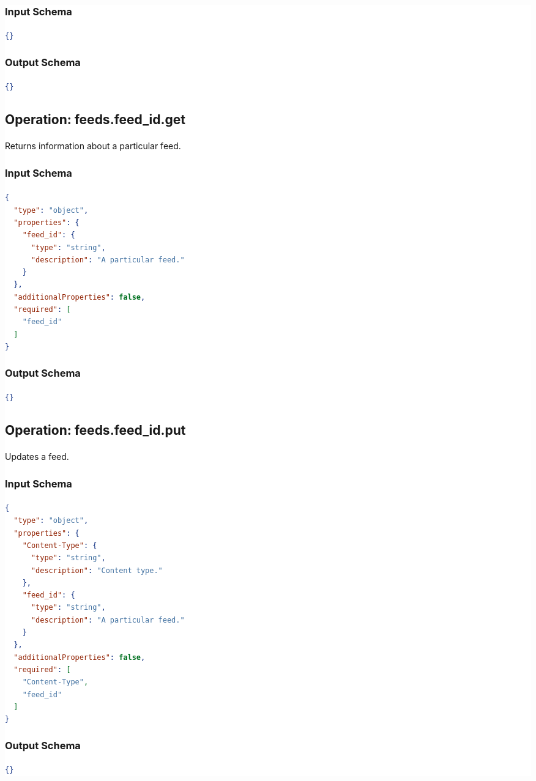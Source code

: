 ### Input Schema
```json
{}
```
### Output Schema
```json
{}
```
## Operation: feeds.feed_id.get
Returns information about a particular feed.

### Input Schema
```json
{
  "type": "object",
  "properties": {
    "feed_id": {
      "type": "string",
      "description": "A particular feed."
    }
  },
  "additionalProperties": false,
  "required": [
    "feed_id"
  ]
}
```
### Output Schema
```json
{}
```
## Operation: feeds.feed_id.put
Updates a feed.

### Input Schema
```json
{
  "type": "object",
  "properties": {
    "Content-Type": {
      "type": "string",
      "description": "Content type."
    },
    "feed_id": {
      "type": "string",
      "description": "A particular feed."
    }
  },
  "additionalProperties": false,
  "required": [
    "Content-Type",
    "feed_id"
  ]
}
```
### Output Schema
```json
{}
```